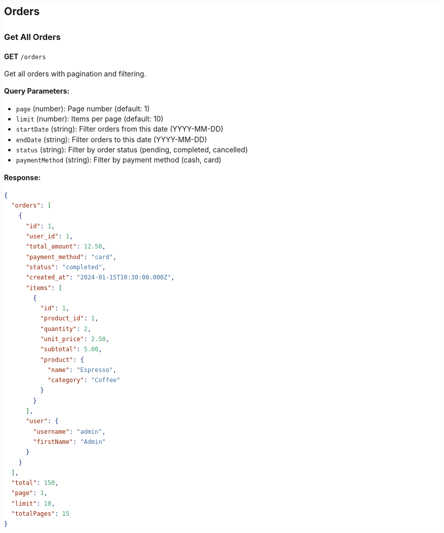 
## Orders

### Get All Orders
**GET** `/orders`

Get all orders with pagination and filtering.

**Query Parameters:**
- `page` (number): Page number (default: 1)
- `limit` (number): Items per page (default: 10)
- `startDate` (string): Filter orders from this date (YYYY-MM-DD)
- `endDate` (string): Filter orders to this date (YYYY-MM-DD)
- `status` (string): Filter by order status (pending, completed, cancelled)
- `paymentMethod` (string): Filter by payment method (cash, card)

**Response:**
```json
{
  "orders": [
    {
      "id": 1,
      "user_id": 1,
      "total_amount": 12.50,
      "payment_method": "card",
      "status": "completed",
      "created_at": "2024-01-15T10:30:00.000Z",
      "items": [
        {
          "id": 1,
          "product_id": 1,
          "quantity": 2,
          "unit_price": 2.50,
          "subtotal": 5.00,
          "product": {
            "name": "Espresso",
            "category": "Coffee"
          }
        }
      ],
      "user": {
        "username": "admin",
        "firstName": "Admin"
      }
    }
  ],
  "total": 150,
  "page": 1,
  "limit": 10,
  "totalPages": 15
}
```
